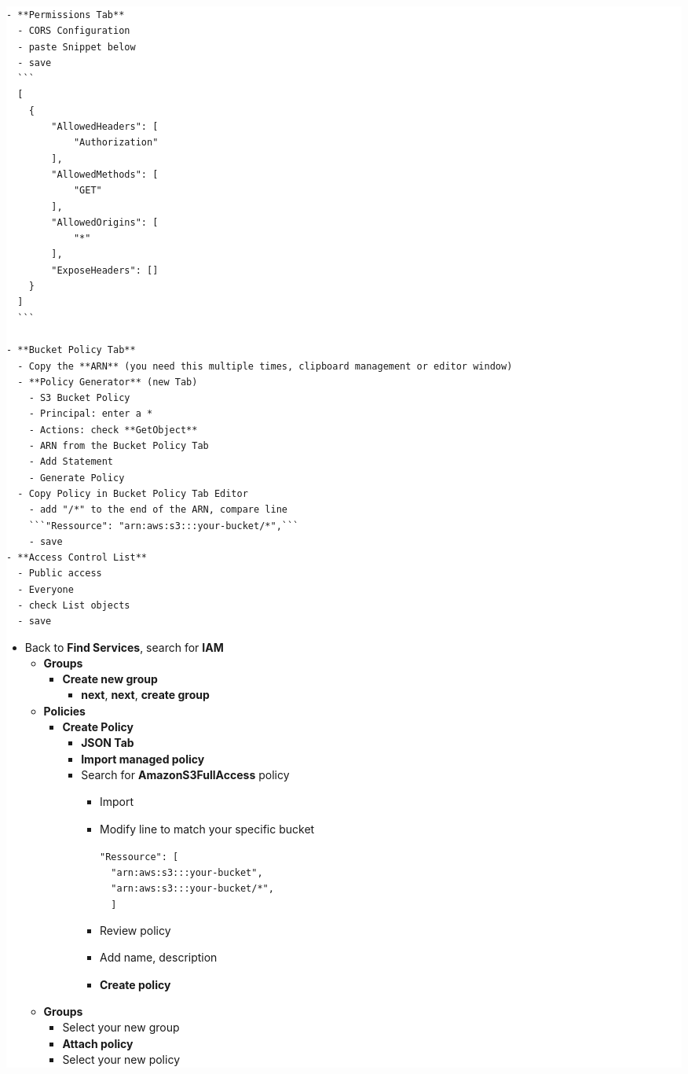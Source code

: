     - **Permissions Tab**
      - CORS Configuration
      - paste Snippet below
      - save
      ```
      [
        {
            "AllowedHeaders": [
                "Authorization"
            ],
            "AllowedMethods": [
                "GET"
            ],
            "AllowedOrigins": [
                "*"
            ],
            "ExposeHeaders": []
        }
      ]
      ```

    - **Bucket Policy Tab**
      - Copy the **ARN** (you need this multiple times, clipboard management or editor window)
      - **Policy Generator** (new Tab)
        - S3 Bucket Policy
        - Principal: enter a *
        - Actions: check **GetObject**
        - ARN from the Bucket Policy Tab
        - Add Statement
        - Generate Policy
      - Copy Policy in Bucket Policy Tab Editor
        - add "/*" to the end of the ARN, compare line
        ```"Ressource": "arn:aws:s3:::your-bucket/*",```
        - save
    - **Access Control List**
      - Public access
      - Everyone
      - check List objects
      - save
  - Back to **Find Services**, search for **IAM**
    - **Groups**
      - **Create new group**
        - **next**, **next**, **create group**
    - **Policies**
      - **Create Policy**
        - **JSON Tab**
        - **Import managed policy**
        - Search for **AmazonS3FullAccess** policy
          - Import
          - Modify line to match your specific bucket

            ```
            "Ressource": [
              "arn:aws:s3:::your-bucket",
              "arn:aws:s3:::your-bucket/*",
              ]
            ```
          - Review policy
          - Add name, description
          - **Create policy**
    - **Groups**
      - Select your new group
      - **Attach policy**
      - Select your new policy